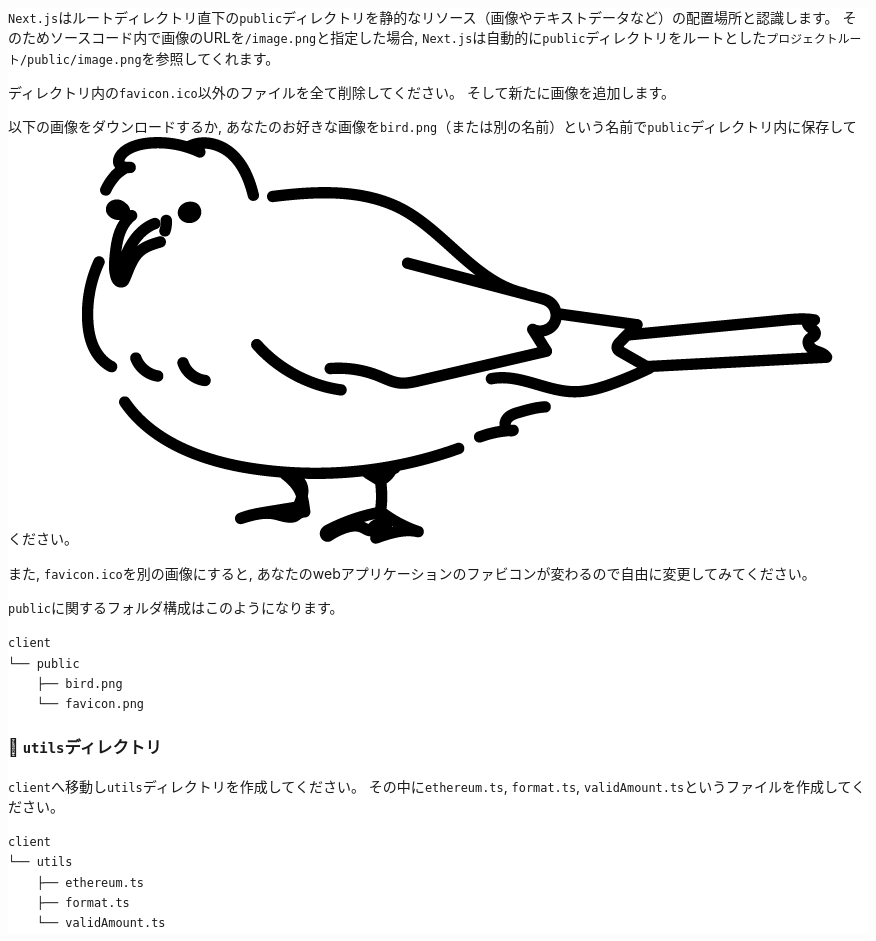 `Next.js`はルートディレクトリ直下の`public`ディレクトリを静的なリソース（画像やテキストデータなど）の配置場所と認識します。
そのためソースコード内で画像のURLを`/image.png`と指定した場合,
`Next.js`は自動的に`public`ディレクトリをルートとした`プロジェクトルート/public/image.png`を参照してくれます。

ディレクトリ内の`favicon.ico`以外のファイルを全て削除してください。
そして新たに画像を追加します。

以下の画像をダウンロードするか, あなたのお好きな画像を`bird.png`（または別の名前）という名前で`public`ディレクトリ内に保存してください。
![](/public/images/AVAX-AMM/section-3/3_2_2.png)

また, `favicon.ico`を別の画像にすると, あなたのwebアプリケーションのファビコンが変わるので自由に変更してみてください。

`public`に関するフォルダ構成はこのようになります。

```
client
└── public
    ├── bird.png
    └── favicon.png
```

### 📁 `utils`ディレクトリ

`client`へ移動し`utils`ディレクトリを作成してください。
その中に`ethereum.ts`, `format.ts`, `validAmount.ts`というファイルを作成してください。

```
client
└── utils
    ├── ethereum.ts
    ├── format.ts
    └── validAmount.ts
```
